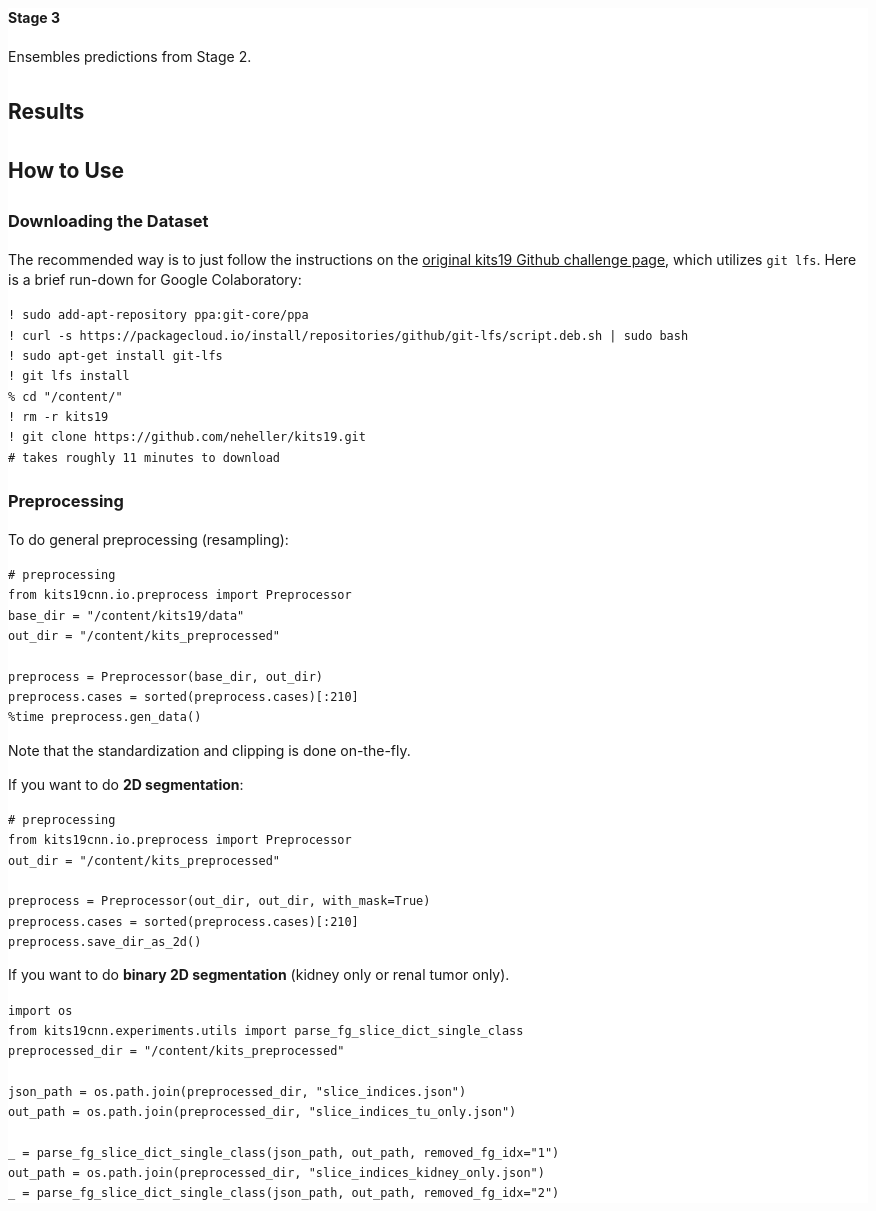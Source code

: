 #### Stage 3
Ensembles predictions from Stage 2.

## Results


## How to Use

### Downloading the Dataset
The recommended way is to just follow the instructions on the [original kits19 Github challenge page](https://github.com/neheller/kits19), which utilizes `git lfs`.
Here is a brief run-down for Google Colaboratory:
```
! sudo add-apt-repository ppa:git-core/ppa
! curl -s https://packagecloud.io/install/repositories/github/git-lfs/script.deb.sh | sudo bash
! sudo apt-get install git-lfs
! git lfs install
% cd "/content/"
! rm -r kits19
! git clone https://github.com/neheller/kits19.git
# takes roughly 11 minutes to download
```

### Preprocessing
To do general preprocessing (resampling):
```
# preprocessing
from kits19cnn.io.preprocess import Preprocessor
base_dir = "/content/kits19/data"
out_dir = "/content/kits_preprocessed"

preprocess = Preprocessor(base_dir, out_dir)
preprocess.cases = sorted(preprocess.cases)[:210]
%time preprocess.gen_data()
```
Note that the standardization and clipping is done on-the-fly.

If you want to do __2D segmentation__:
```
# preprocessing
from kits19cnn.io.preprocess import Preprocessor
out_dir = "/content/kits_preprocessed"

preprocess = Preprocessor(out_dir, out_dir, with_mask=True)
preprocess.cases = sorted(preprocess.cases)[:210]
preprocess.save_dir_as_2d()
```
If you want to do __binary 2D segmentation__ (kidney only or renal tumor only).
```
import os
from kits19cnn.experiments.utils import parse_fg_slice_dict_single_class
preprocessed_dir = "/content/kits_preprocessed"

json_path = os.path.join(preprocessed_dir, "slice_indices.json")
out_path = os.path.join(preprocessed_dir, "slice_indices_tu_only.json")

_ = parse_fg_slice_dict_single_class(json_path, out_path, removed_fg_idx="1")
out_path = os.path.join(preprocessed_dir, "slice_indices_kidney_only.json")
_ = parse_fg_slice_dict_single_class(json_path, out_path, removed_fg_idx="2")
```
